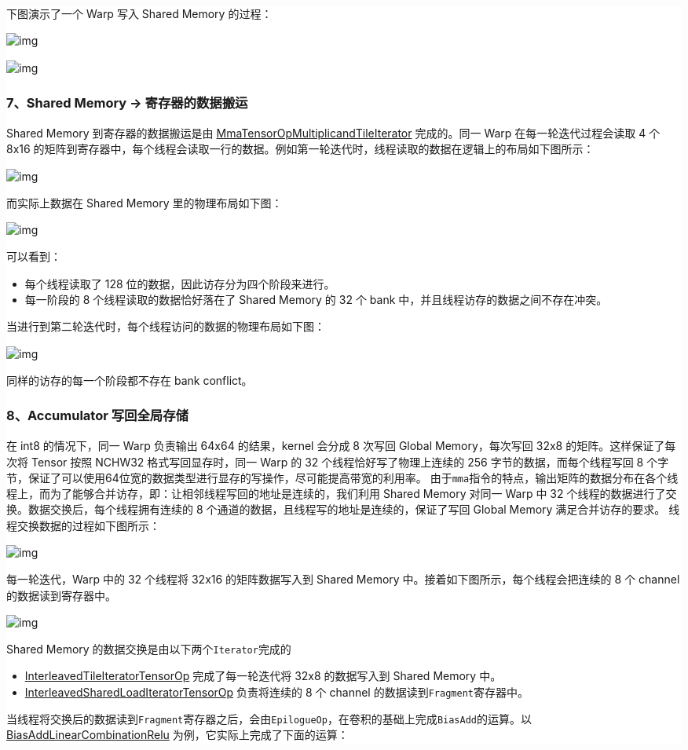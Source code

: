 下图演示了一个 Warp 写入 Shared Memory 的过程：

![img](https://pic4.zhimg.com/80/v2-dcfa6ce2c070997f285520a3ce08c627_720w.jpg)

![img](https://pic3.zhimg.com/80/v2-fc060f229b089461e22f991bc15817fa_720w.jpg)

### 7、Shared Memory -> 寄存器的数据搬运

Shared Memory 到寄存器的数据搬运是由 [MmaTensorOpMultiplicandTileIterator](https://link.zhihu.com/?target=https%3A//github.com/MegEngine/cutlass/blob/61ff64e3ab6ad05b5ce2f205216901e8d030013d/include/cutlass/gemm/warp/mma_tensor_op_tile_iterator.h%23L1342) 完成的。同一 Warp 在每一轮迭代过程会读取 4 个 8x16 的矩阵到寄存器中，每个线程会读取一行的数据。例如第一轮迭代时，线程读取的数据在逻辑上的布局如下图所示：

![img](https://pic3.zhimg.com/80/v2-fbde94d54faede0c63b6b9703038bae6_720w.jpg)

而实际上数据在 Shared Memory 里的物理布局如下图：

![img](https://pic1.zhimg.com/80/v2-9b48dd9d905108af474ec0b06d01f7a0_720w.jpg)

可以看到：

- 每个线程读取了 128 位的数据，因此访存分为四个阶段来进行。
- 每一阶段的 8 个线程读取的数据恰好落在了 Shared Memory 的 32 个 bank 中，并且线程访存的数据之间不存在冲突。

当进行到第二轮迭代时，每个线程访问的数据的物理布局如下图：

![img](https://pic4.zhimg.com/80/v2-6e0d89631210400c41227a909bc29f3b_720w.jpg)

同样的访存的每一个阶段都不存在 bank conflict。

### 8、Accumulator 写回全局存储

在 int8 的情况下，同一 Warp 负责输出 64x64 的结果，kernel 会分成 8 次写回 Global Memory，每次写回 32x8 的矩阵。这样保证了每次将 Tensor 按照 NCHW32 格式写回显存时，同一 Warp 的 32 个线程恰好写了物理上连续的 256 字节的数据，而每个线程写回 8 个字节，保证了可以使用64位宽的数据类型进行显存的写操作，尽可能提高带宽的利用率。 由于`mma`指令的特点，输出矩阵的数据分布在各个线程上，而为了能够合并访存，即：让相邻线程写回的地址是连续的，我们利用 Shared Memory 对同一 Warp 中 32 个线程的数据进行了交换。数据交换后，每个线程拥有连续的 8 个通道的数据，且线程写的地址是连续的，保证了写回 Global Memory 满足合并访存的要求。 线程交换数据的过程如下图所示：

![img](https://pic1.zhimg.com/80/v2-ded6dacd217ab74f358c04de3a49ea10_720w.jpg)

每一轮迭代，Warp 中的 32 个线程将 32x16 的矩阵数据写入到 Shared Memory 中。接着如下图所示，每个线程会把连续的 8 个 channel 的数据读到寄存器中。

![img](https://pic1.zhimg.com/80/v2-16b278f2cf43ba871eec02f1d440596c_720w.jpg)

Shared Memory 的数据交换是由以下两个`Iterator`完成的

- [InterleavedTileIteratorTensorOp](https://link.zhihu.com/?target=https%3A//github.com/MegEngine/cutlass/blob/61ff64e3ab6ad05b5ce2f205216901e8d030013d/include/cutlass/epilogue/warp/interleaved_tile_iterator_tensor_op.h%23L76) 完成了每一轮迭代将 32x8 的数据写入到 Shared Memory 中。
- [InterleavedSharedLoadIteratorTensorOp](https://link.zhihu.com/?target=https%3A//github.com/MegEngine/cutlass/blob/61ff64e3ab6ad05b5ce2f205216901e8d030013d/include/cutlass/epilogue/threadblock/interleaved_shared_load_iterator_tensor_op.h%23L73) 负责将连续的 8 个 channel 的数据读到`Fragment`寄存器中。

当线程将交换后的数据读到`Fragment`寄存器之后，会由`EpilogueOp`，在卷积的基础上完成`BiasAdd`的运算。以 [BiasAddLinearCombinationRelu](https://link.zhihu.com/?target=https%3A//github.com/MegEngine/cutlass/blob/61ff64e3ab6ad05b5ce2f205216901e8d030013d/include/cutlass/epilogue/thread/bias_add_linear_combination_relu.h%23L80) 为例，它实际上完成了下面的运算：
